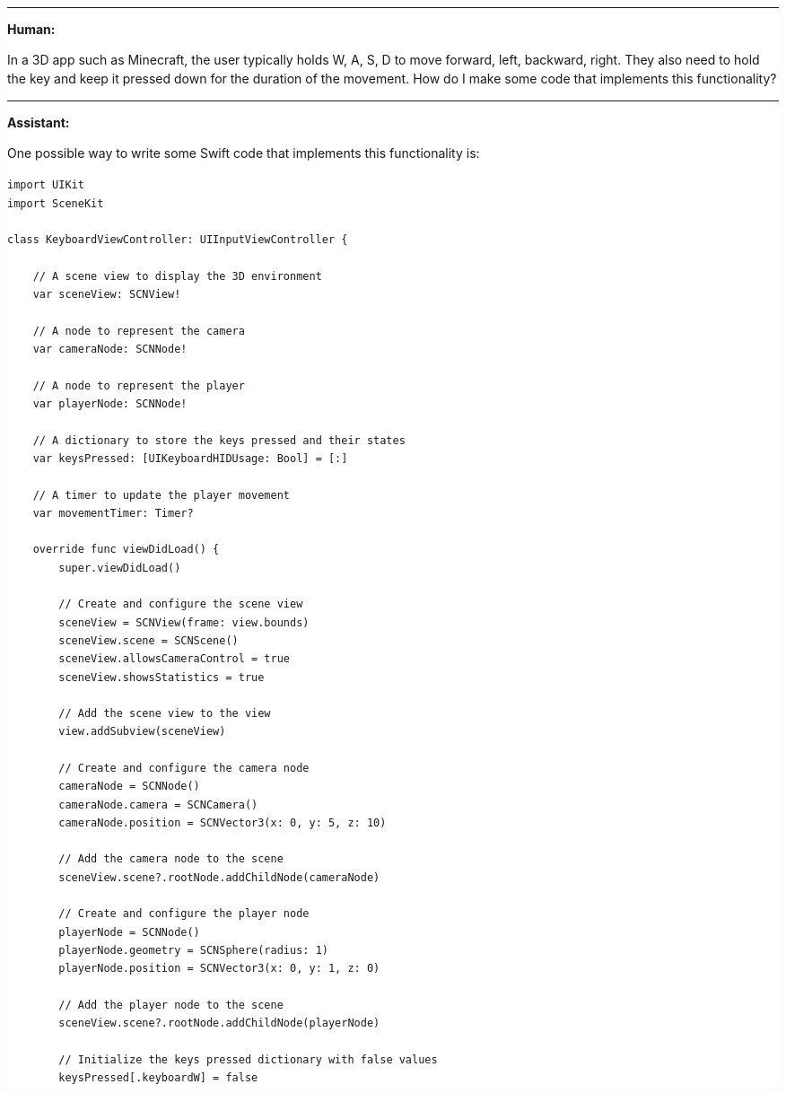 
***

**Human:**

 In a 3D app such as Minecraft, the user typically holds W, A, S, D to move forward, left, backward, right. They also need to hold the key and keep it pressed down for the duration of the movement. How do I make some code that implements this functionality?

***

**Assistant:**

One possible way to write some Swift code that implements this functionality is:

```
import UIKit
import SceneKit

class KeyboardViewController: UIInputViewController {

    // A scene view to display the 3D environment
    var sceneView: SCNView!

    // A node to represent the camera
    var cameraNode: SCNNode!

    // A node to represent the player
    var playerNode: SCNNode!

    // A dictionary to store the keys pressed and their states
    var keysPressed: [UIKeyboardHIDUsage: Bool] = [:]

    // A timer to update the player movement
    var movementTimer: Timer?

    override func viewDidLoad() {
        super.viewDidLoad()

        // Create and configure the scene view
        sceneView = SCNView(frame: view.bounds)
        sceneView.scene = SCNScene()
        sceneView.allowsCameraControl = true
        sceneView.showsStatistics = true

        // Add the scene view to the view
        view.addSubview(sceneView)

        // Create and configure the camera node
        cameraNode = SCNNode()
        cameraNode.camera = SCNCamera()
        cameraNode.position = SCNVector3(x: 0, y: 5, z: 10)

        // Add the camera node to the scene
        sceneView.scene?.rootNode.addChildNode(cameraNode)

        // Create and configure the player node
        playerNode = SCNNode()
        playerNode.geometry = SCNSphere(radius: 1)
        playerNode.position = SCNVector3(x: 0, y: 1, z: 0)

        // Add the player node to the scene
        sceneView.scene?.rootNode.addChildNode(playerNode)

        // Initialize the keys pressed dictionary with false values
        keysPressed[.keyboardW] = false
```